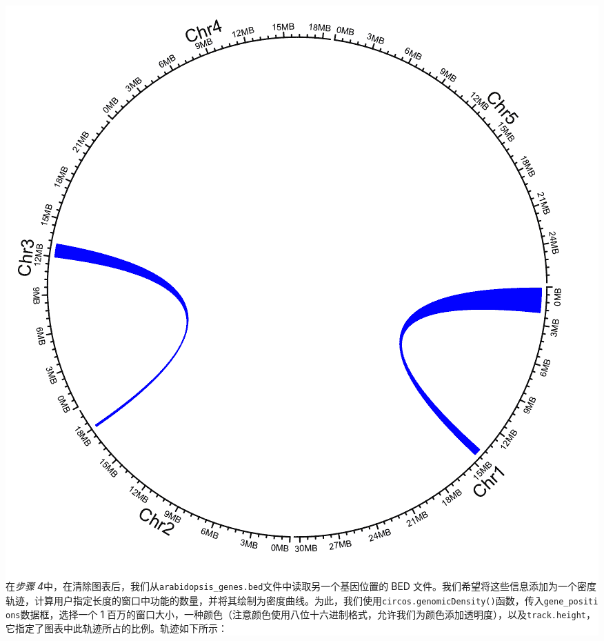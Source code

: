 ![](img/678fa268-b228-4375-883b-f933cf5b2d0d.png)

在*步骤 4*中，在清除图表后，我们从`arabidopsis_genes.bed`文件中读取另一个基因位置的 BED 文件。我们希望将这些信息添加为一个密度轨迹，计算用户指定长度的窗口中功能的数量，并将其绘制为密度曲线。为此，我们使用`circos.genomicDensity()`函数，传入`gene_positions`数据框，选择一个 1 百万的窗口大小，一种颜色（注意颜色使用八位十六进制格式，允许我们为颜色添加透明度），以及`track.height`，它指定了图表中此轨迹所占的比例。轨迹如下所示：
